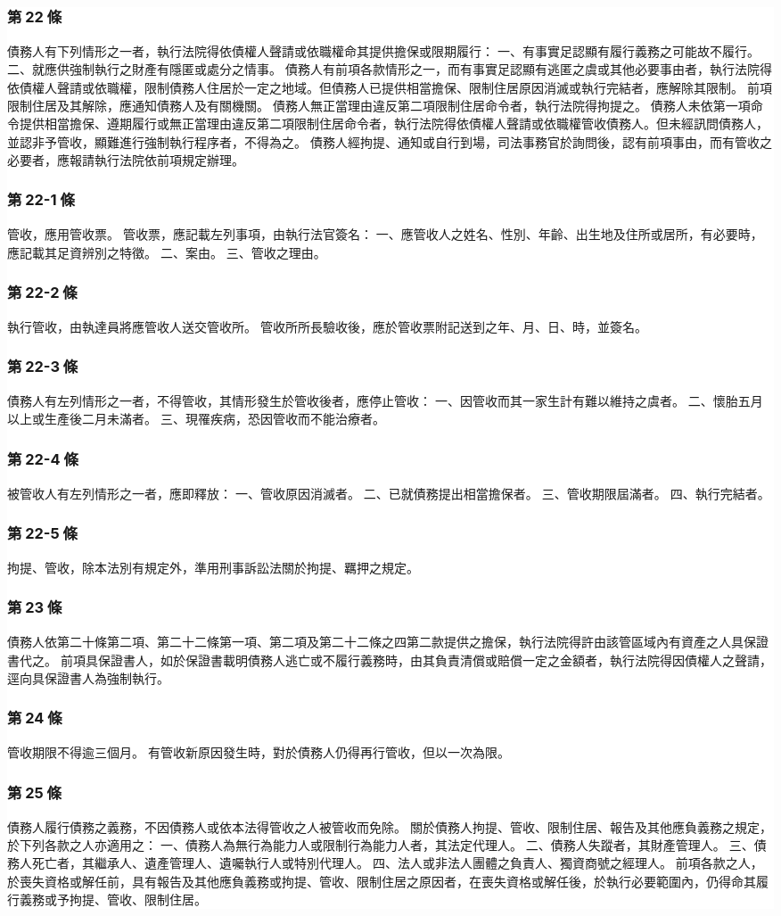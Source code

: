 ### 第 22 條
債務人有下列情形之一者，執行法院得依債權人聲請或依職權命其提供擔保或限期履行：
一、有事實足認顯有履行義務之可能故不履行。
二、就應供強制執行之財產有隱匿或處分之情事。
債務人有前項各款情形之一，而有事實足認顯有逃匿之虞或其他必要事由者，執行法院得依債權人聲請或依職權，限制債務人住居於一定之地域。但債務人已提供相當擔保、限制住居原因消滅或執行完結者，應解除其限制。
前項限制住居及其解除，應通知債務人及有關機關。
債務人無正當理由違反第二項限制住居命令者，執行法院得拘提之。
債務人未依第一項命令提供相當擔保、遵期履行或無正當理由違反第二項限制住居命令者，執行法院得依債權人聲請或依職權管收債務人。但未經訊問債務人，並認非予管收，顯難進行強制執行程序者，不得為之。
債務人經拘提、通知或自行到場，司法事務官於詢問後，認有前項事由，而有管收之必要者，應報請執行法院依前項規定辦理。

### 第 22-1 條
管收，應用管收票。
管收票，應記載左列事項，由執行法官簽名：
一、應管收人之姓名、性別、年齡、出生地及住所或居所，有必要時，應記載其足資辨別之特徵。
二、案由。
三、管收之理由。

### 第 22-2 條
執行管收，由執達員將應管收人送交管收所。
管收所所長驗收後，應於管收票附記送到之年、月、日、時，並簽名。

### 第 22-3 條
債務人有左列情形之一者，不得管收，其情形發生於管收後者，應停止管收：
一、因管收而其一家生計有難以維持之虞者。
二、懷胎五月以上或生產後二月未滿者。
三、現罹疾病，恐因管收而不能治療者。

### 第 22-4 條
被管收人有左列情形之一者，應即釋放：
一、管收原因消滅者。
二、已就債務提出相當擔保者。
三、管收期限屆滿者。
四、執行完結者。

### 第 22-5 條
拘提、管收，除本法別有規定外，準用刑事訴訟法關於拘提、羈押之規定。

### 第 23 條
債務人依第二十條第二項、第二十二條第一項、第二項及第二十二條之四第二款提供之擔保，執行法院得許由該管區域內有資產之人具保證書代之。
前項具保證書人，如於保證書載明債務人逃亡或不履行義務時，由其負責清償或賠償一定之金額者，執行法院得因債權人之聲請，逕向具保證書人為強制執行。

### 第 24 條
管收期限不得逾三個月。
有管收新原因發生時，對於債務人仍得再行管收，但以一次為限。

### 第 25 條
債務人履行債務之義務，不因債務人或依本法得管收之人被管收而免除。
關於債務人拘提、管收、限制住居、報告及其他應負義務之規定，於下列各款之人亦適用之：
一、債務人為無行為能力人或限制行為能力人者，其法定代理人。
二、債務人失蹤者，其財產管理人。
三、債務人死亡者，其繼承人、遺產管理人、遺囑執行人或特別代理人。
四、法人或非法人團體之負責人、獨資商號之經理人。
前項各款之人，於喪失資格或解任前，具有報告及其他應負義務或拘提、管收、限制住居之原因者，在喪失資格或解任後，於執行必要範圍內，仍得命其履行義務或予拘提、管收、限制住居。
